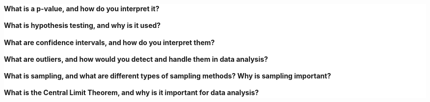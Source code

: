 **What is a p-value, and how do you interpret it?**

**What is hypothesis testing, and why is it used?**

**What are confidence intervals, and how do you interpret them?**

**What are outliers, and how would you detect and handle them in data analysis?**

**What is sampling, and what are different types of sampling methods? Why is sampling important?**

**What is the Central Limit Theorem, and why is it important for data analysis?**

